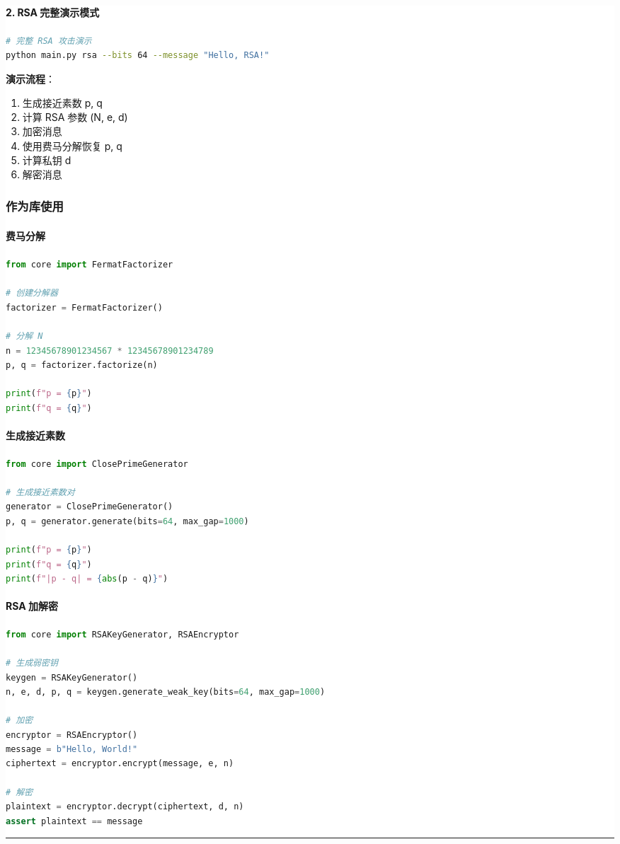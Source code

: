 #### 2. RSA 完整演示模式

```bash
# 完整 RSA 攻击演示
python main.py rsa --bits 64 --message "Hello, RSA!"
```

**演示流程**：
1. 生成接近素数 p, q
2. 计算 RSA 参数 (N, e, d)
3. 加密消息
4. 使用费马分解恢复 p, q
5. 计算私钥 d
6. 解密消息

### 作为库使用

#### 费马分解

```python
from core import FermatFactorizer

# 创建分解器
factorizer = FermatFactorizer()

# 分解 N
n = 12345678901234567 * 12345678901234789
p, q = factorizer.factorize(n)

print(f"p = {p}")
print(f"q = {q}")
```

#### 生成接近素数

```python
from core import ClosePrimeGenerator

# 生成接近素数对
generator = ClosePrimeGenerator()
p, q = generator.generate(bits=64, max_gap=1000)

print(f"p = {p}")
print(f"q = {q}")
print(f"|p - q| = {abs(p - q)}")
```

#### RSA 加解密

```python
from core import RSAKeyGenerator, RSAEncryptor

# 生成弱密钥
keygen = RSAKeyGenerator()
n, e, d, p, q = keygen.generate_weak_key(bits=64, max_gap=1000)

# 加密
encryptor = RSAEncryptor()
message = b"Hello, World!"
ciphertext = encryptor.encrypt(message, e, n)

# 解密
plaintext = encryptor.decrypt(ciphertext, d, n)
assert plaintext == message
```

---